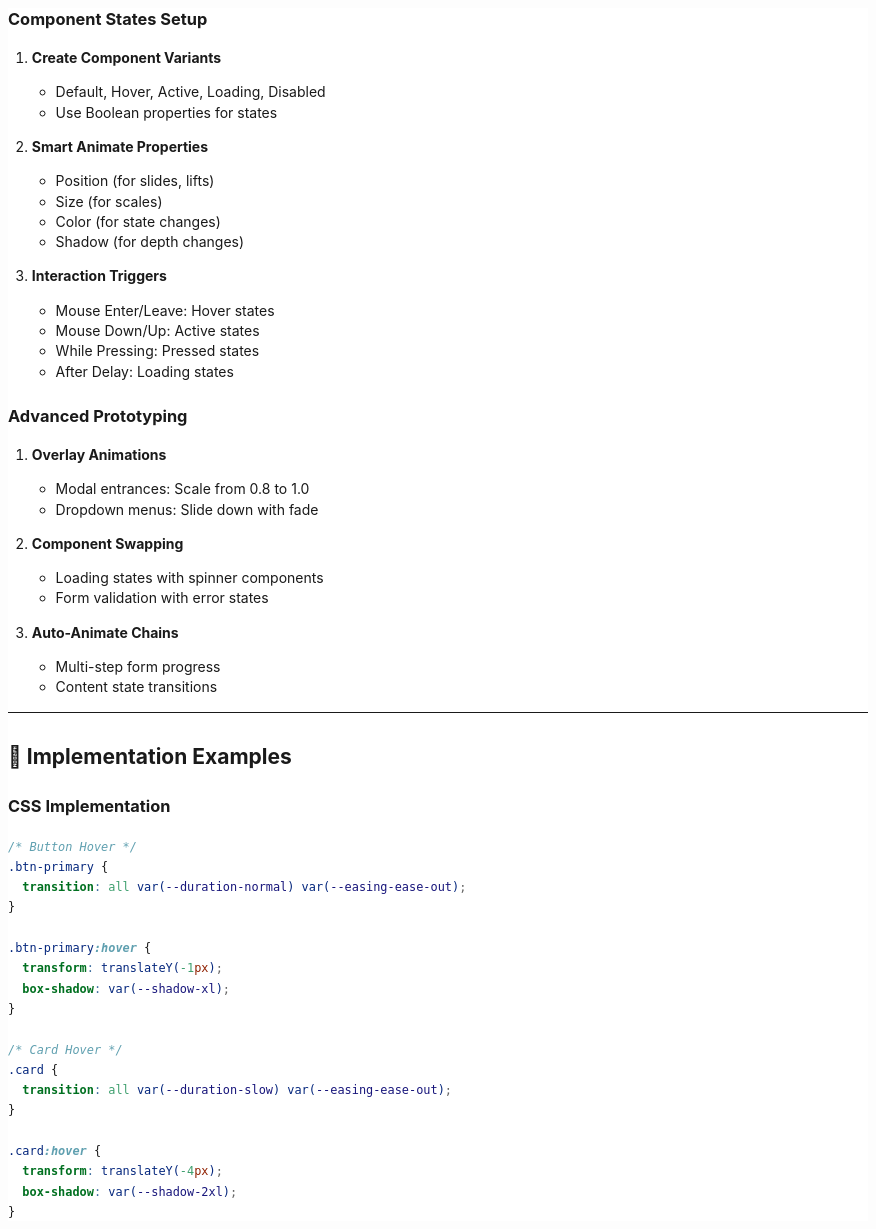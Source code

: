 ### Component States Setup
1. **Create Component Variants**
   - Default, Hover, Active, Loading, Disabled
   - Use Boolean properties for states

2. **Smart Animate Properties**
   - Position (for slides, lifts)
   - Size (for scales)  
   - Color (for state changes)
   - Shadow (for depth changes)

3. **Interaction Triggers**
   - Mouse Enter/Leave: Hover states
   - Mouse Down/Up: Active states  
   - While Pressing: Pressed states
   - After Delay: Loading states

### Advanced Prototyping
1. **Overlay Animations**
   - Modal entrances: Scale from 0.8 to 1.0
   - Dropdown menus: Slide down with fade
   
2. **Component Swapping**
   - Loading states with spinner components
   - Form validation with error states

3. **Auto-Animate Chains**
   - Multi-step form progress
   - Content state transitions

---

## 🔧 Implementation Examples

### CSS Implementation
```css
/* Button Hover */
.btn-primary {
  transition: all var(--duration-normal) var(--easing-ease-out);
}

.btn-primary:hover {
  transform: translateY(-1px);
  box-shadow: var(--shadow-xl);
}

/* Card Hover */
.card {
  transition: all var(--duration-slow) var(--easing-ease-out);
}

.card:hover {
  transform: translateY(-4px);
  box-shadow: var(--shadow-2xl);
}
```
